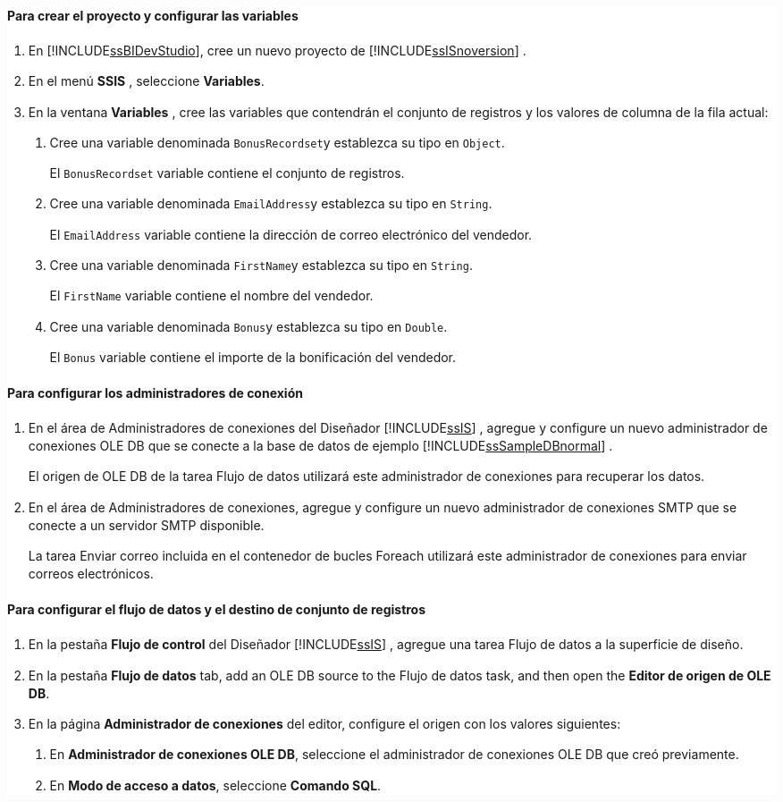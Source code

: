 #### <a name="to-create-the-project-and-configure-the-variables"></a>Para crear el proyecto y configurar las variables  
  
1.  En [!INCLUDE[ssBIDevStudio](../../includes/ssbidevstudio-md.md)], cree un nuevo proyecto de [!INCLUDE[ssISnoversion](../../includes/ssisnoversion-md.md)] .  
  
2.  En el menú **SSIS** , seleccione **Variables**.  
  
3.  En la ventana **Variables** , cree las variables que contendrán el conjunto de registros y los valores de columna de la fila actual:  
  
    1.  Cree una variable denominada `BonusRecordset`y establezca su tipo en `Object`.  
  
         El `BonusRecordset` variable contiene el conjunto de registros.  
  
    2.  Cree una variable denominada `EmailAddress`y establezca su tipo en `String`.  
  
         El `EmailAddress` variable contiene la dirección de correo electrónico del vendedor.  
  
    3.  Cree una variable denominada `FirstName`y establezca su tipo en `String`.  
  
         El `FirstName` variable contiene el nombre del vendedor.  
  
    4.  Cree una variable denominada `Bonus`y establezca su tipo en `Double`.  
  
         El `Bonus` variable contiene el importe de la bonificación del vendedor.  
  
#### <a name="to-configure-the-connection-managers"></a>Para configurar los administradores de conexión  
  
1.  En el área de Administradores de conexiones del Diseñador [!INCLUDE[ssIS](../../includes/ssis-md.md)] , agregue y configure un nuevo administrador de conexiones OLE DB que se conecte a la base de datos de ejemplo [!INCLUDE[ssSampleDBnormal](../../includes/sssampledbnormal-md.md)] .  
  
     El origen de OLE DB de la tarea Flujo de datos utilizará este administrador de conexiones para recuperar los datos.  
  
2.  En el área de Administradores de conexiones, agregue y configure un nuevo administrador de conexiones SMTP que se conecte a un servidor SMTP disponible.  
  
     La tarea Enviar correo incluida en el contenedor de bucles Foreach utilizará este administrador de conexiones para enviar correos electrónicos.  
  
#### <a name="to-configure-the-data-flow-and-the-recordset-destination"></a>Para configurar el flujo de datos y el destino de conjunto de registros  
  
1.  En la pestaña **Flujo de control** del Diseñador [!INCLUDE[ssIS](../../includes/ssis-md.md)] , agregue una tarea Flujo de datos a la superficie de diseño.  
  
2.  En la pestaña **Flujo de datos** tab, add an OLE DB source to the Flujo de datos task, and then open the **Editor de origen de OLE DB**.  
  
3.  En la página **Administrador de conexiones** del editor, configure el origen con los valores siguientes:  
  
    1.  En **Administrador de conexiones OLE DB**, seleccione el administrador de conexiones OLE DB que creó previamente.  
  
    2.  En **Modo de acceso a datos**, seleccione **Comando SQL**.  
  